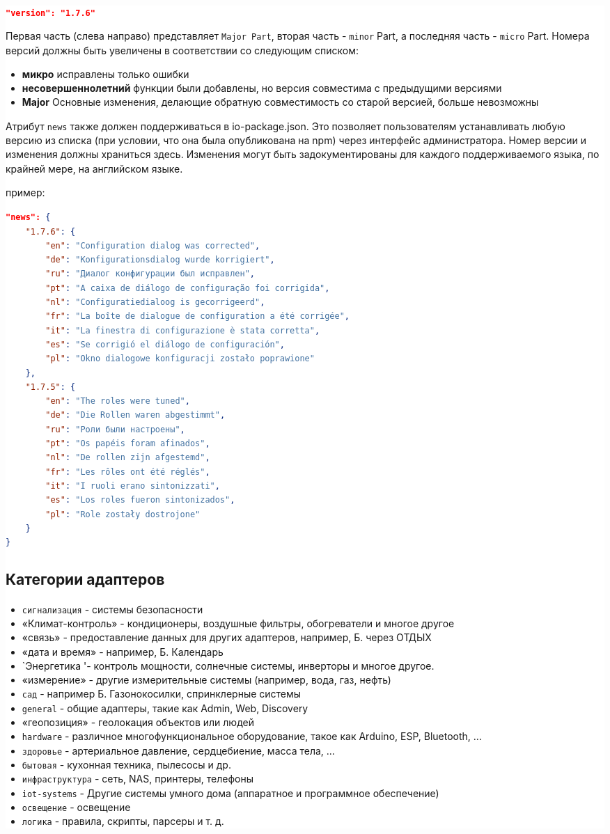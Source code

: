 ```json
"version": "1.7.6"
```

Первая часть (слева направо) представляет `Major Part`, вторая часть - `minor` Part, а последняя часть - `micro` Part.
Номера версий должны быть увеличены в соответствии со следующим списком:

- **микро** исправлены только ошибки
- **несовершеннолетний** функции были добавлены, но версия совместима с предыдущими версиями
- **Major** Основные изменения, делающие обратную совместимость со старой версией, больше невозможны

Атрибут `news` также должен поддерживаться в io-package.json.
Это позволяет пользователям устанавливать любую версию из списка (при условии, что она была опубликована на npm) через интерфейс администратора.
Номер версии и изменения должны храниться здесь.
Изменения могут быть задокументированы для каждого поддерживаемого языка, по крайней мере, на английском языке.

пример:

```json
"news": {
    "1.7.6": {
        "en": "Configuration dialog was corrected",
        "de": "Konfigurationsdialog wurde korrigiert",
        "ru": "Диалог конфигурации был исправлен",
        "pt": "A caixa de diálogo de configuração foi corrigida",
        "nl": "Configuratiedialoog is gecorrigeerd",
        "fr": "La boîte de dialogue de configuration a été corrigée",
        "it": "La finestra di configurazione è stata corretta",
        "es": "Se corrigió el diálogo de configuración",
        "pl": "Okno dialogowe konfiguracji zostało poprawione"
    },
    "1.7.5": {
        "en": "The roles were tuned",
        "de": "Die Rollen waren abgestimmt",
        "ru": "Роли были настроены",
        "pt": "Os papéis foram afinados",
        "nl": "De rollen zijn afgestemd",
        "fr": "Les rôles ont été réglés",
        "it": "I ruoli erano sintonizzati",
        "es": "Los roles fueron sintonizados",
        "pl": "Role zostały dostrojone"
    }
}
```

## Категории адаптеров
- `сигнализация` - системы безопасности
- «Климат-контроль» - кондиционеры, воздушные фильтры, обогреватели и многое другое
- «связь» - предоставление данных для других адаптеров, например, Б. через ОТДЫХ
- «дата и время» - например, Б. Календарь
- `Энергетика '- контроль мощности, солнечные системы, инверторы и многое другое.
- «измерение» - другие измерительные системы (например, вода, газ, нефть)
- `сад` - например Б. Газонокосилки, спринклерные системы
- `general` - общие адаптеры, такие как Admin, Web, Discovery
- «геопозиция» - геолокация объектов или людей
- `hardware` - различное многофункциональное оборудование, такое как Arduino, ESP, Bluetooth, ...
- `здоровье` - артериальное давление, сердцебиение, масса тела, ...
- `бытовая` - кухонная техника, пылесосы и др.
- `инфраструктура` - сеть, NAS, принтеры, телефоны
- `iot-systems` - Другие системы умного дома (аппаратное и программное обеспечение)
- `освещение` - освещение
- `логика` - правила, скрипты, парсеры и т. д.